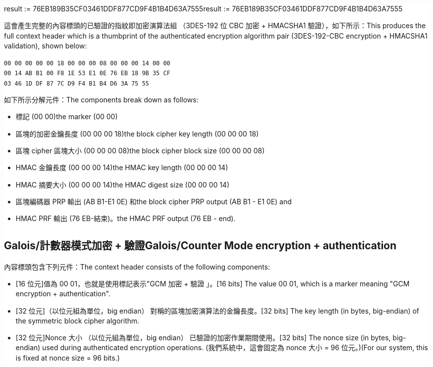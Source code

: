 <span data-ttu-id="155ac-171">result := 76EB189B35CF03461DDF877CD9F4B1B4D63A7555</span><span class="sxs-lookup"><span data-stu-id="155ac-171">result := 76EB189B35CF03461DDF877CD9F4B1B4D63A7555</span></span>

<span data-ttu-id="155ac-172">這會產生完整的內容標頭的已驗證的指紋即加密演算法組 （3DES-192 位 CBC 加密 + HMACSHA1 驗證），如下所示：</span><span class="sxs-lookup"><span data-stu-id="155ac-172">This produces the full context header which is a thumbprint of the authenticated encryption algorithm pair (3DES-192-CBC encryption + HMACSHA1 validation), shown below:</span></span>

```
00 00 00 00 00 18 00 00 00 08 00 00 00 14 00 00
00 14 AB B1 00 F8 1E 53 E1 0E 76 EB 18 9B 35 CF
03 46 1D DF 87 7C D9 F4 B1 B4 D6 3A 75 55
```

<span data-ttu-id="155ac-173">如下所示分解元件：</span><span class="sxs-lookup"><span data-stu-id="155ac-173">The components break down as follows:</span></span>

* <span data-ttu-id="155ac-174">標記 (00 00)</span><span class="sxs-lookup"><span data-stu-id="155ac-174">the marker (00 00)</span></span>

* <span data-ttu-id="155ac-175">區塊的加密金鑰長度 (00 00 00 18)</span><span class="sxs-lookup"><span data-stu-id="155ac-175">the block cipher key length (00 00 00 18)</span></span>

* <span data-ttu-id="155ac-176">區塊 cipher 區塊大小 (00 00 00 08)</span><span class="sxs-lookup"><span data-stu-id="155ac-176">the block cipher block size (00 00 00 08)</span></span>

* <span data-ttu-id="155ac-177">HMAC 金鑰長度 (00 00 00 14)</span><span class="sxs-lookup"><span data-stu-id="155ac-177">the HMAC key length (00 00 00 14)</span></span>

* <span data-ttu-id="155ac-178">HMAC 摘要大小 (00 00 00 14)</span><span class="sxs-lookup"><span data-stu-id="155ac-178">the HMAC digest size (00 00 00 14)</span></span>

* <span data-ttu-id="155ac-179">區塊編碼器 PRP 輸出 (AB B1-E1 0E) 和</span><span class="sxs-lookup"><span data-stu-id="155ac-179">the block cipher PRP output (AB B1 - E1 0E) and</span></span>

* <span data-ttu-id="155ac-180">HMAC PRF 輸出 (76 EB-結束)。</span><span class="sxs-lookup"><span data-stu-id="155ac-180">the HMAC PRF output (76 EB - end).</span></span>

## <a name="galoiscounter-mode-encryption--authentication"></a><span data-ttu-id="155ac-181">Galois/計數器模式加密 + 驗證</span><span class="sxs-lookup"><span data-stu-id="155ac-181">Galois/Counter Mode encryption + authentication</span></span>

<span data-ttu-id="155ac-182">內容標頭包含下列元件：</span><span class="sxs-lookup"><span data-stu-id="155ac-182">The context header consists of the following components:</span></span>

* <span data-ttu-id="155ac-183">[16 位元]值為 00 01，也就是使用標記表示"GCM 加密 + 驗證 」。</span><span class="sxs-lookup"><span data-stu-id="155ac-183">[16 bits] The value 00 01, which is a marker meaning "GCM encryption + authentication".</span></span>

* <span data-ttu-id="155ac-184">[32 位元]（以位元組為單位，big endian） 對稱的區塊加密演算法的金鑰長度。</span><span class="sxs-lookup"><span data-stu-id="155ac-184">[32 bits] The key length (in bytes, big-endian) of the symmetric block cipher algorithm.</span></span>

* <span data-ttu-id="155ac-185">[32 位元]Nonce 大小 （以位元組為單位，big endian） 已驗證的加密作業期間使用。</span><span class="sxs-lookup"><span data-stu-id="155ac-185">[32 bits] The nonce size (in bytes, big-endian) used during authenticated encryption operations.</span></span> <span data-ttu-id="155ac-186">(我們系統中，這會固定為 nonce 大小 = 96 位元。)</span><span class="sxs-lookup"><span data-stu-id="155ac-186">(For our system, this is fixed at nonce size = 96 bits.)</span></span>
